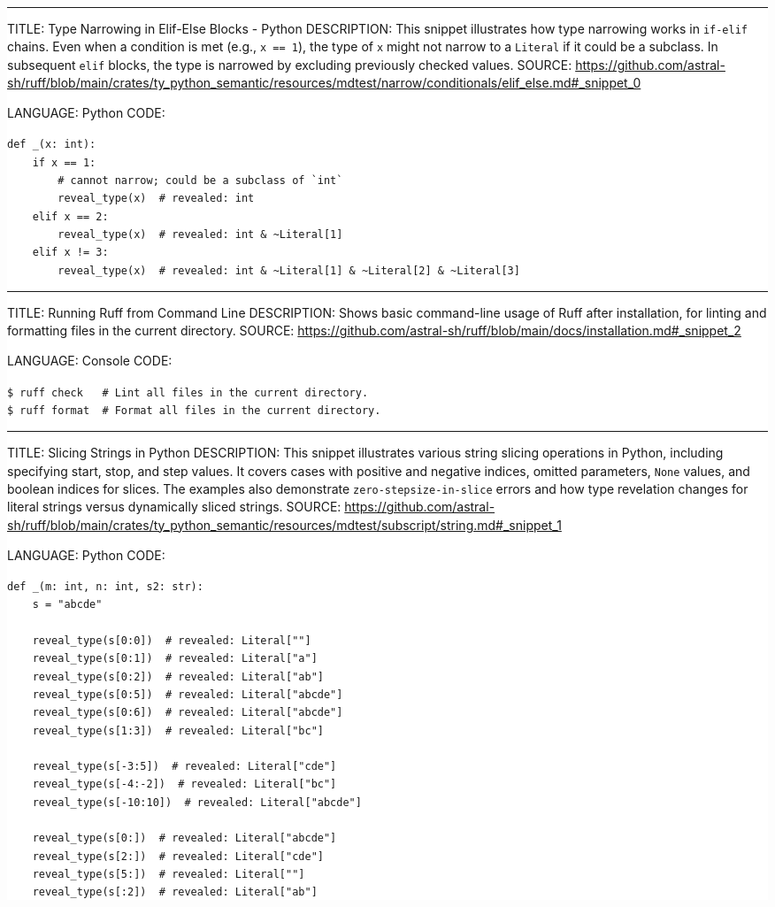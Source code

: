 ----------------------------------------

TITLE: Type Narrowing in Elif-Else Blocks - Python
DESCRIPTION: This snippet illustrates how type narrowing works in `if-elif` chains. Even when a condition is met (e.g., `x == 1`), the type of `x` might not narrow to a `Literal` if it could be a subclass. In subsequent `elif` blocks, the type is narrowed by excluding previously checked values.
SOURCE: https://github.com/astral-sh/ruff/blob/main/crates/ty_python_semantic/resources/mdtest/narrow/conditionals/elif_else.md#_snippet_0

LANGUAGE: Python
CODE:
```
def _(x: int):
    if x == 1:
        # cannot narrow; could be a subclass of `int`
        reveal_type(x)  # revealed: int
    elif x == 2:
        reveal_type(x)  # revealed: int & ~Literal[1]
    elif x != 3:
        reveal_type(x)  # revealed: int & ~Literal[1] & ~Literal[2] & ~Literal[3]
```

----------------------------------------

TITLE: Running Ruff from Command Line
DESCRIPTION: Shows basic command-line usage of Ruff after installation, for linting and formatting files in the current directory.
SOURCE: https://github.com/astral-sh/ruff/blob/main/docs/installation.md#_snippet_2

LANGUAGE: Console
CODE:
```
$ ruff check   # Lint all files in the current directory.
$ ruff format  # Format all files in the current directory.
```

----------------------------------------

TITLE: Slicing Strings in Python
DESCRIPTION: This snippet illustrates various string slicing operations in Python, including specifying start, stop, and step values. It covers cases with positive and negative indices, omitted parameters, `None` values, and boolean indices for slices. The examples also demonstrate `zero-stepsize-in-slice` errors and how type revelation changes for literal strings versus dynamically sliced strings.
SOURCE: https://github.com/astral-sh/ruff/blob/main/crates/ty_python_semantic/resources/mdtest/subscript/string.md#_snippet_1

LANGUAGE: Python
CODE:
```
def _(m: int, n: int, s2: str):
    s = "abcde"

    reveal_type(s[0:0])  # revealed: Literal[""]
    reveal_type(s[0:1])  # revealed: Literal["a"]
    reveal_type(s[0:2])  # revealed: Literal["ab"]
    reveal_type(s[0:5])  # revealed: Literal["abcde"]
    reveal_type(s[0:6])  # revealed: Literal["abcde"]
    reveal_type(s[1:3])  # revealed: Literal["bc"]

    reveal_type(s[-3:5])  # revealed: Literal["cde"]
    reveal_type(s[-4:-2])  # revealed: Literal["bc"]
    reveal_type(s[-10:10])  # revealed: Literal["abcde"]

    reveal_type(s[0:])  # revealed: Literal["abcde"]
    reveal_type(s[2:])  # revealed: Literal["cde"]
    reveal_type(s[5:])  # revealed: Literal[""]
    reveal_type(s[:2])  # revealed: Literal["ab"]
```